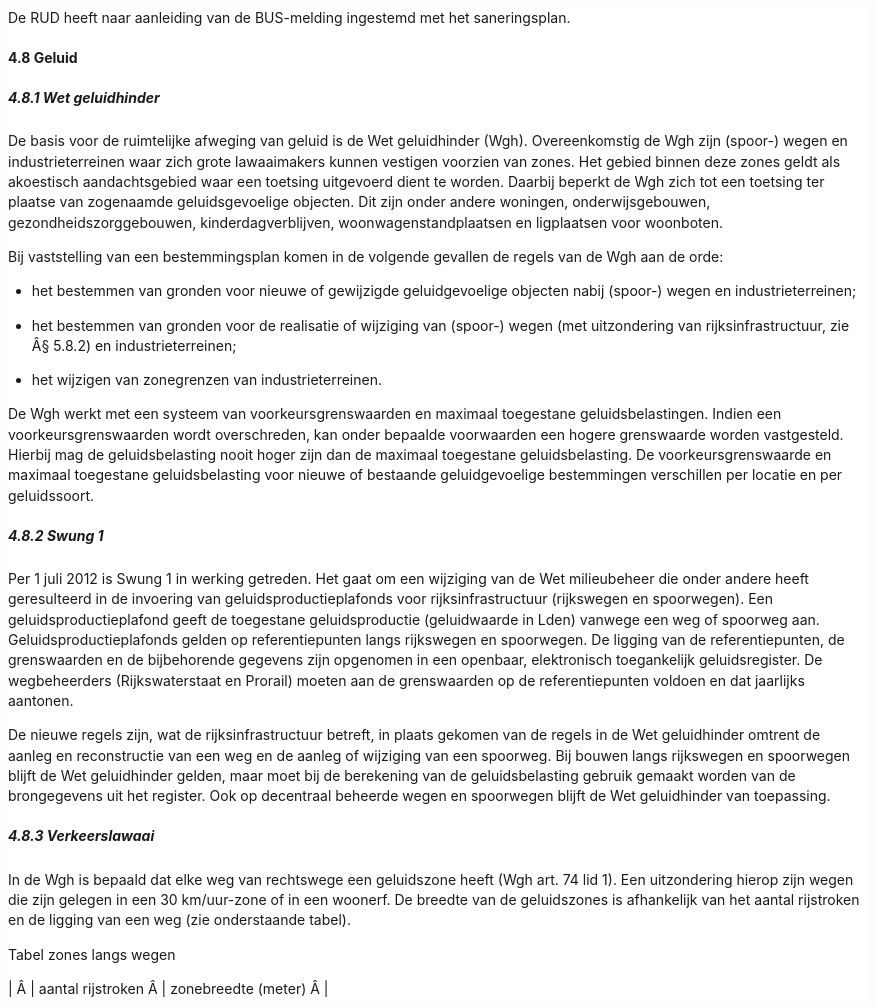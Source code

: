 De RUD heeft naar aanleiding van de BUS\-melding ingestemd met het saneringsplan.

#### 4\.8 Geluid

##### 4\.8\.1 Wet geluidhinder

De basis voor de ruimtelijke afweging van geluid is de Wet geluidhinder (Wgh). Overeenkomstig de Wgh zijn (spoor\-) wegen en industrieterreinen waar zich grote lawaaimakers kunnen vestigen voorzien van zones. Het gebied binnen deze zones geldt als akoestisch aandachtsgebied waar een toetsing uitgevoerd dient te worden. Daarbij beperkt de Wgh zich tot een toetsing ter plaatse van zogenaamde geluidsgevoelige objecten. Dit zijn onder andere woningen, onderwijsgebouwen, gezondheidszorggebouwen, kinderdagverblijven, woonwagenstandplaatsen en ligplaatsen voor woonboten.

Bij vaststelling van een bestemmingsplan komen in de volgende gevallen de regels van de Wgh aan de orde:

* het bestemmen van gronden voor nieuwe of gewijzigde geluidgevoelige objecten nabij (spoor\-) wegen en industrieterreinen;

* het bestemmen van gronden voor de realisatie of wijziging van (spoor\-) wegen (met uitzondering van rijksinfrastructuur, zie Â§ 5\.8\.2\) en industrieterreinen;

* het wijzigen van zonegrenzen van industrieterreinen.

De Wgh werkt met een systeem van voorkeursgrenswaarden en maximaal toegestane geluidsbelastingen. Indien een voorkeursgrenswaarden wordt overschreden, kan onder bepaalde voorwaarden een hogere grenswaarde worden vastgesteld. Hierbij mag de geluidsbelasting nooit hoger zijn dan de maximaal toegestane geluidsbelasting. De voorkeursgrenswaarde en maximaal toegestane geluidsbelasting voor nieuwe of bestaande geluidgevoelige bestemmingen verschillen per locatie en per geluidssoort.

##### 4\.8\.2 Swung 1

Per 1 juli 2012 is Swung 1 in werking getreden. Het gaat om een wijziging van de Wet milieubeheer die onder andere heeft geresulteerd in de invoering van geluidsproductieplafonds voor rijksinfrastructuur (rijkswegen en spoorwegen). Een geluidsproductieplafond geeft de toegestane geluidsproductie (geluidwaarde in Lden) vanwege een weg of spoorweg aan. Geluidsproductieplafonds gelden op referentiepunten langs rijkswegen en spoorwegen. De ligging van de referentiepunten, de grenswaarden en de bijbehorende gegevens zijn opgenomen in een openbaar, elektronisch toegankelijk geluidsregister. De wegbeheerders (Rijkswaterstaat en Prorail) moeten aan de grenswaarden op de referentiepunten voldoen en dat jaarlijks aantonen.

De nieuwe regels zijn, wat de rijksinfrastructuur betreft, in plaats gekomen van de regels in de Wet geluidhinder omtrent de aanleg en reconstructie van een weg en de aanleg of wijziging van een spoorweg. Bij bouwen langs rijkswegen en spoorwegen blijft de Wet geluidhinder gelden, maar moet bij de berekening van de geluidsbelasting gebruik gemaakt worden van de brongegevens uit het register. Ook op decentraal beheerde wegen en spoorwegen blijft de Wet geluidhinder van toepassing.

##### 4\.8\.3 Verkeerslawaai

In de Wgh is bepaald dat elke weg van rechtswege een geluidszone heeft (Wgh art. 74 lid 1\). Een uitzondering hierop zijn wegen die zijn gelegen in een 30 km/uur\-zone of in een woonerf. De breedte van de geluidszones is afhankelijk van het aantal rijstroken en de ligging van een weg (zie onderstaande tabel).

Tabel zones langs wegen

| Â | aantal rijstroken   Â | zonebreedte (meter)   Â |
